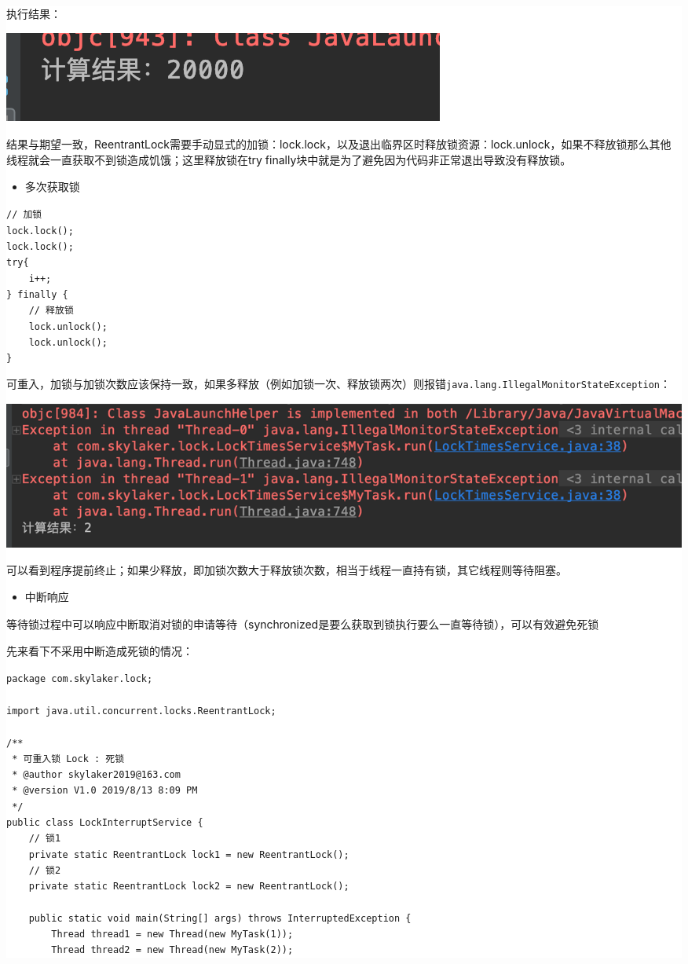执行结果：

![59bc59cb42d06b6767e1e9c82a6f15be](ReentrantLock.resources/172F67B9-D97F-4DA9-8013-42EB40BA1BCB.png)

结果与期望一致，ReentrantLock需要手动显式的加锁：lock.lock，以及退出临界区时释放锁资源：lock.unlock，如果不释放锁那么其他线程就会一直获取不到锁造成饥饿；这里释放锁在try finally块中就是为了避免因为代码非正常退出导致没有释放锁。

* 多次获取锁

```
// 加锁
lock.lock();
lock.lock();
try{
    i++;
} finally {
    // 释放锁
    lock.unlock();
    lock.unlock();
}
```

可重入，加锁与加锁次数应该保持一致，如果多释放（例如加锁一次、释放锁两次）则报错`java.lang.IllegalMonitorStateException`：

![64597d4d0c78751ba2ea169059f5e7d1](ReentrantLock.resources/DF3B8E09-664C-4FEC-89DE-552124C81EDE.png)

可以看到程序提前终止；如果少释放，即加锁次数大于释放锁次数，相当于线程一直持有锁，其它线程则等待阻塞。

* 中断响应

等待锁过程中可以响应中断取消对锁的申请等待（synchronized是要么获取到锁执行要么一直等待锁），可以有效避免死锁

先来看下不采用中断造成死锁的情况：

```
package com.skylaker.lock;

import java.util.concurrent.locks.ReentrantLock;

/**
 * 可重入锁 Lock : 死锁
 * @author skylaker2019@163.com
 * @version V1.0 2019/8/13 8:09 PM
 */
public class LockInterruptService {
    // 锁1
    private static ReentrantLock lock1 = new ReentrantLock();
    // 锁2
    private static ReentrantLock lock2 = new ReentrantLock();

    public static void main(String[] args) throws InterruptedException {
        Thread thread1 = new Thread(new MyTask(1));
        Thread thread2 = new Thread(new MyTask(2));
```